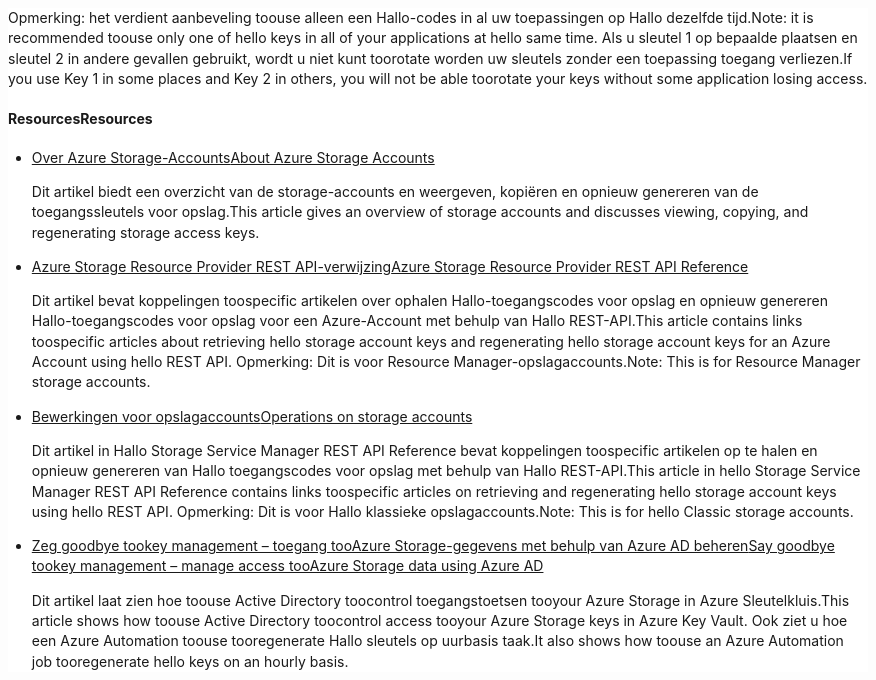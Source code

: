 <span data-ttu-id="9bc19-241">Opmerking: het verdient aanbeveling toouse alleen een Hallo-codes in al uw toepassingen op Hallo dezelfde tijd.</span><span class="sxs-lookup"><span data-stu-id="9bc19-241">Note: it is recommended toouse only one of hello keys in all of your applications at hello same time.</span></span> <span data-ttu-id="9bc19-242">Als u sleutel 1 op bepaalde plaatsen en sleutel 2 in andere gevallen gebruikt, wordt u niet kunt toorotate worden uw sleutels zonder een toepassing toegang verliezen.</span><span class="sxs-lookup"><span data-stu-id="9bc19-242">If you use Key 1 in some places and Key 2 in others, you will not be able toorotate your keys without some application losing access.</span></span>

#### <a name="resources"></a><span data-ttu-id="9bc19-243">Resources</span><span class="sxs-lookup"><span data-stu-id="9bc19-243">Resources</span></span>
* [<span data-ttu-id="9bc19-244">Over Azure Storage-Accounts</span><span class="sxs-lookup"><span data-stu-id="9bc19-244">About Azure Storage Accounts</span></span>](storage-create-storage-account.md#regenerate-storage-access-keys)

  <span data-ttu-id="9bc19-245">Dit artikel biedt een overzicht van de storage-accounts en weergeven, kopiëren en opnieuw genereren van de toegangssleutels voor opslag.</span><span class="sxs-lookup"><span data-stu-id="9bc19-245">This article gives an overview of storage accounts and discusses viewing, copying, and regenerating storage access keys.</span></span>
* [<span data-ttu-id="9bc19-246">Azure Storage Resource Provider REST API-verwijzing</span><span class="sxs-lookup"><span data-stu-id="9bc19-246">Azure Storage Resource Provider REST API Reference</span></span>](https://msdn.microsoft.com/library/mt163683.aspx)

  <span data-ttu-id="9bc19-247">Dit artikel bevat koppelingen toospecific artikelen over ophalen Hallo-toegangscodes voor opslag en opnieuw genereren Hallo-toegangscodes voor opslag voor een Azure-Account met behulp van Hallo REST-API.</span><span class="sxs-lookup"><span data-stu-id="9bc19-247">This article contains links toospecific articles about retrieving hello storage account keys and regenerating hello storage account keys for an Azure Account using hello REST API.</span></span> <span data-ttu-id="9bc19-248">Opmerking: Dit is voor Resource Manager-opslagaccounts.</span><span class="sxs-lookup"><span data-stu-id="9bc19-248">Note: This is for  Resource Manager storage accounts.</span></span>
* [<span data-ttu-id="9bc19-249">Bewerkingen voor opslagaccounts</span><span class="sxs-lookup"><span data-stu-id="9bc19-249">Operations on storage accounts</span></span>](https://msdn.microsoft.com/library/ee460790.aspx)

  <span data-ttu-id="9bc19-250">Dit artikel in Hallo Storage Service Manager REST API Reference bevat koppelingen toospecific artikelen op te halen en opnieuw genereren van Hallo toegangscodes voor opslag met behulp van Hallo REST-API.</span><span class="sxs-lookup"><span data-stu-id="9bc19-250">This article in hello Storage Service Manager REST API Reference contains links toospecific articles on retrieving and regenerating hello storage account keys using hello REST API.</span></span> <span data-ttu-id="9bc19-251">Opmerking: Dit is voor Hallo klassieke opslagaccounts.</span><span class="sxs-lookup"><span data-stu-id="9bc19-251">Note: This is for hello Classic storage accounts.</span></span>
* [<span data-ttu-id="9bc19-252">Zeg goodbye tookey management – toegang tooAzure Storage-gegevens met behulp van Azure AD beheren</span><span class="sxs-lookup"><span data-stu-id="9bc19-252">Say goodbye tookey management – manage access tooAzure Storage data using Azure AD</span></span>](http://www.dushyantgill.com/blog/2015/04/26/say-goodbye-to-key-management-manage-access-to-azure-storage-data-using-azure-ad/)

  <span data-ttu-id="9bc19-253">Dit artikel laat zien hoe toouse Active Directory toocontrol toegangstoetsen tooyour Azure Storage in Azure Sleutelkluis.</span><span class="sxs-lookup"><span data-stu-id="9bc19-253">This article shows how toouse Active Directory toocontrol access tooyour Azure Storage keys in Azure Key Vault.</span></span> <span data-ttu-id="9bc19-254">Ook ziet u hoe een Azure Automation toouse tooregenerate Hallo sleutels op uurbasis taak.</span><span class="sxs-lookup"><span data-stu-id="9bc19-254">It also shows how toouse an Azure Automation job tooregenerate hello keys on an hourly basis.</span></span>

